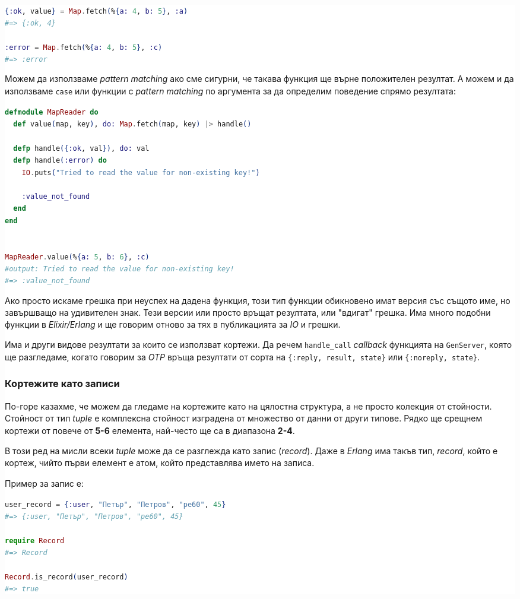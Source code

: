 ```elixir
{:ok, value} = Map.fetch(%{a: 4, b: 5}, :a)
#=> {:ok, 4}

:error = Map.fetch(%{a: 4, b: 5}, :c)
#=> :error
```

Можем да използваме *pattern matching* ако сме сигурни, че такава функция ще върне положителен резултат.
А можем и да използваме `case` или функции с *pattern matching* по аргумента за да определим поведение спрямо резултата:

```elixir
defmodule MapReader do
  def value(map, key), do: Map.fetch(map, key) |> handle()

  defp handle({:ok, val}), do: val
  defp handle(:error) do
    IO.puts("Tried to read the value for non-existing key!")

    :value_not_found
  end
end


MapReader.value(%{a: 5, b: 6}, :c)
#output: Tried to read the value for non-existing key!
#=> :value_not_found
```

Ако просто искаме грешка при неуспех на дадена функция, този тип функции обикновено имат версия със същото име, но завършващо на удивителен знак.
Тези версии или просто връщат резултата, или "вдигат" грешка.
Има много подобни функции в *Elixir/Erlang* и ще говорим отново за тях в публикацията за *IO* и грешки.

Има и други видове резултати за които се използват кортежи.
Да речем `handle_call` *callback* функцията на `GenServer`, която ще разгледаме, когато говорим за *OTP* връща резултати от сорта на `{:reply, result, state}` или `{:noreply, state}`.

### Кортежите като записи

По-горе казахме, че можем да гледаме на кортежите като на цялостна структура, а не просто колекция от стойности.
Стойност от тип *tuple* е комплексна стойност изградена от множество от данни от други типове.
Рядко ще срещнем кортежи от повече от **5-6** елемента, най-често ще са в диапазона **2-4**.

В този ред на мисли всеки *tuple* може да се разглежда като запис (*record*).
Даже в *Erlang* има такъв тип, *record*, който е кортеж, чийто първи елемент е атом, който представлява името на записа.

Пример за запис е:

```elixir
user_record = {:user, "Петър", "Петров", "pe60", 45}
#=> {:user, "Петър", "Петров", "pe60", 45}

require Record
#=> Record

Record.is_record(user_record)
#=> true
```
